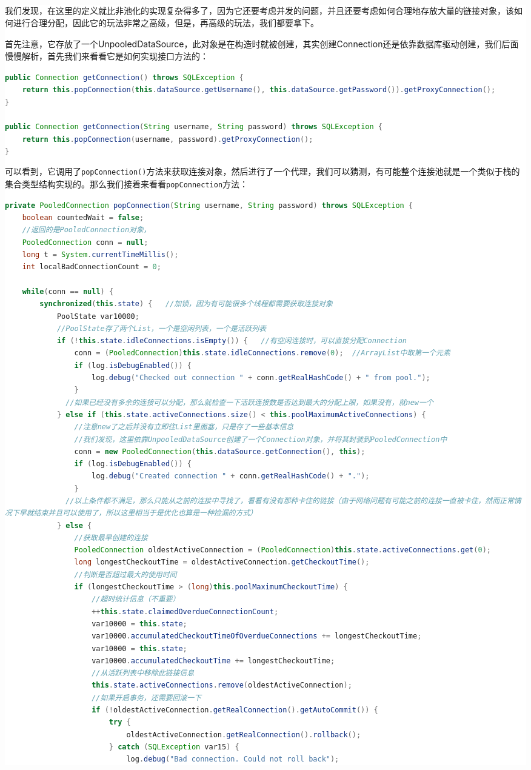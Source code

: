 我们发现，在这里的定义就比非池化的实现复杂得多了，因为它还要考虑并发的问题，并且还要考虑如何合理地存放大量的链接对象，该如何进行合理分配，因此它的玩法非常之高级，但是，再高级的玩法，我们都要拿下。

首先注意，它存放了一个UnpooledDataSource，此对象是在构造时就被创建，其实创建Connection还是依靠数据库驱动创建，我们后面慢慢解析，首先我们来看看它是如何实现接口方法的：

```java
public Connection getConnection() throws SQLException {
    return this.popConnection(this.dataSource.getUsername(), this.dataSource.getPassword()).getProxyConnection();
}

public Connection getConnection(String username, String password) throws SQLException {
    return this.popConnection(username, password).getProxyConnection();
}
```

可以看到，它调用了`popConnection()`方法来获取连接对象，然后进行了一个代理，我们可以猜测，有可能整个连接池就是一个类似于栈的集合类型结构实现的。那么我们接着来看看`popConnection`方法：

```java
private PooledConnection popConnection(String username, String password) throws SQLException {
    boolean countedWait = false;
  	//返回的是PooledConnection对象，
    PooledConnection conn = null;
    long t = System.currentTimeMillis();
    int localBadConnectionCount = 0;

    while(conn == null) {
        synchronized(this.state) {   //加锁，因为有可能很多个线程都需要获取连接对象
            PoolState var10000;
          	//PoolState存了两个List，一个是空闲列表，一个是活跃列表
            if (!this.state.idleConnections.isEmpty()) {   //有空闲连接时，可以直接分配Connection
                conn = (PooledConnection)this.state.idleConnections.remove(0);  //ArrayList中取第一个元素
                if (log.isDebugEnabled()) {
                    log.debug("Checked out connection " + conn.getRealHashCode() + " from pool.");
                }
              //如果已经没有多余的连接可以分配，那么就检查一下活跃连接数是否达到最大的分配上限，如果没有，就new一个
            } else if (this.state.activeConnections.size() < this.poolMaximumActiveConnections) {
              	//注意new了之后并没有立即往List里面塞，只是存了一些基本信息
              	//我们发现，这里依靠UnpooledDataSource创建了一个Connection对象，并将其封装到PooledConnection中
                conn = new PooledConnection(this.dataSource.getConnection(), this);
                if (log.isDebugEnabled()) {
                    log.debug("Created connection " + conn.getRealHashCode() + ".");
                }
              //以上条件都不满足，那么只能从之前的连接中寻找了，看看有没有那种卡住的链接（由于网络问题有可能之前的连接一直被卡住，然而正常情况下早就结束并且可以使用了，所以这里相当于是优化也算是一种捡漏的方式）
            } else {
              	//获取最早创建的连接
                PooledConnection oldestActiveConnection = (PooledConnection)this.state.activeConnections.get(0);
                long longestCheckoutTime = oldestActiveConnection.getCheckoutTime();
              	//判断是否超过最大的使用时间
                if (longestCheckoutTime > (long)this.poolMaximumCheckoutTime) {
                  	//超时统计信息（不重要）
                    ++this.state.claimedOverdueConnectionCount;
                    var10000 = this.state;
                    var10000.accumulatedCheckoutTimeOfOverdueConnections += longestCheckoutTime;
                    var10000 = this.state;
                    var10000.accumulatedCheckoutTime += longestCheckoutTime;
                  	//从活跃列表中移除此链接信息
                    this.state.activeConnections.remove(oldestActiveConnection);
                  	//如果开启事务，还需要回滚一下
                    if (!oldestActiveConnection.getRealConnection().getAutoCommit()) {
                        try {
                            oldestActiveConnection.getRealConnection().rollback();
                        } catch (SQLException var15) {
                            log.debug("Bad connection. Could not roll back");
```